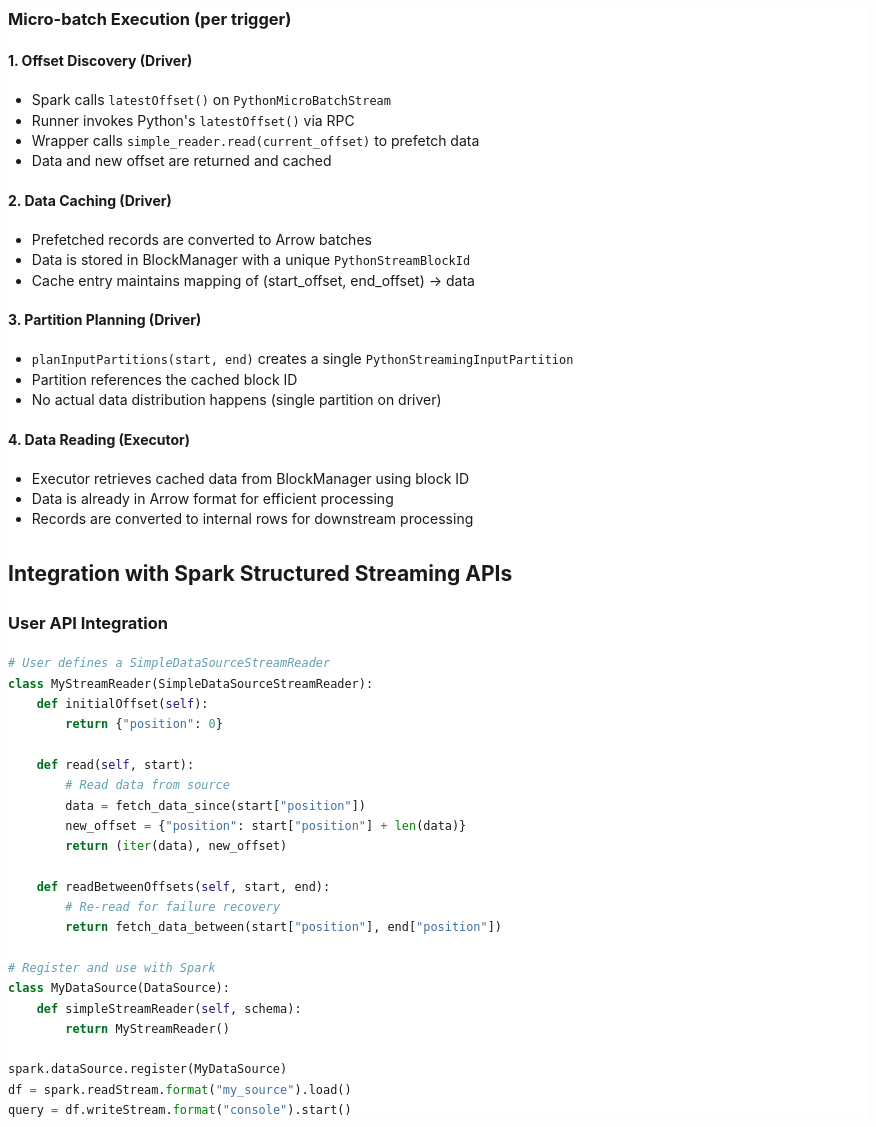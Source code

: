 ### Micro-batch Execution (per trigger)

#### 1. Offset Discovery (Driver)
- Spark calls `latestOffset()` on `PythonMicroBatchStream`
- Runner invokes Python's `latestOffset()` via RPC
- Wrapper calls `simple_reader.read(current_offset)` to prefetch data
- Data and new offset are returned and cached

#### 2. Data Caching (Driver)
- Prefetched records are converted to Arrow batches
- Data is stored in BlockManager with a unique `PythonStreamBlockId`
- Cache entry maintains mapping of (start_offset, end_offset) → data

#### 3. Partition Planning (Driver)
- `planInputPartitions(start, end)` creates a single `PythonStreamingInputPartition`
- Partition references the cached block ID
- No actual data distribution happens (single partition on driver)

#### 4. Data Reading (Executor)
- Executor retrieves cached data from BlockManager using block ID
- Data is already in Arrow format for efficient processing
- Records are converted to internal rows for downstream processing

## Integration with Spark Structured Streaming APIs

### User API Integration

```python
# User defines a SimpleDataSourceStreamReader
class MyStreamReader(SimpleDataSourceStreamReader):
    def initialOffset(self):
        return {"position": 0}

    def read(self, start):
        # Read data from source
        data = fetch_data_since(start["position"])
        new_offset = {"position": start["position"] + len(data)}
        return (iter(data), new_offset)

    def readBetweenOffsets(self, start, end):
        # Re-read for failure recovery
        return fetch_data_between(start["position"], end["position"])

# Register and use with Spark
class MyDataSource(DataSource):
    def simpleStreamReader(self, schema):
        return MyStreamReader()

spark.dataSource.register(MyDataSource)
df = spark.readStream.format("my_source").load()
query = df.writeStream.format("console").start()
```
